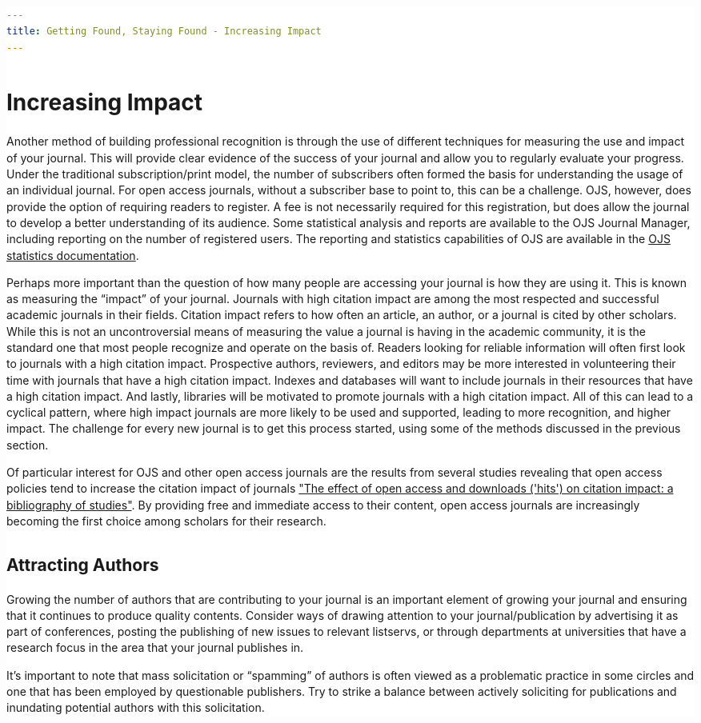 ```yaml
---
title: Getting Found, Staying Found - Increasing Impact
---
```


# Increasing Impact

Another method of building professional recognition is through the use of different techniques for measuring the use and impact of your journal. This will provide clear evidence of the success of your journal and allow you to regularly evaluate your progress.
Under the traditional subscription/print model, the number of subscribers often formed the basis for understanding the usage of an individual journal. For open access journals, without a subscriber base to point to, this can be a challenge. OJS, however, does provide the option of requiring readers to register. A fee is not necessarily required for this registration, but does allow the journal to develop a better understanding of its audience. Some statistical analysis and reports are available to the OJS Journal Manager, including reporting on the number of registered users. The reporting and statistics capabilities of OJS are available in the [OJS statistics documentation](https://docs.pkp.sfu.ca/admin-guide/en/statistics).

Perhaps more important than the question of how many people are accessing your journal is how they are using it. This is known as measuring the “impact” of your journal. Journals with high citation impact are among the most respected and successful academic journals in their fields. Citation impact refers to how often an article, an author, or a journal is cited by other scholars. While this is not an uncontroversial means of measuring the value a journal is having in the academic community, it is the standard one that most people recognize and operate on the basis of. Readers looking for reliable information will often first look to journals with a high citation impact. Prospective authors, reviewers, and editors may be more interested in volunteering their time with journals that have a high citation impact. Indexes and databases will want to include journals in their resources that have a high citation impact. And lastly, libraries will be motivated to promote journals with a high citation impact. All of this can lead to a cyclical pattern, where high impact journals are more likely to be used and supported, leading to more recognition, and higher impact. The challenge for every new journal is to get this process started, using some of the methods discussed in the previous section.

Of particular interest for OJS and other open access journals are the results from several studies revealing that open access policies tend to increase the citation impact of journals ["The effect of open access and downloads ('hits') on citation impact: a bibliography of studies"](http://opcit.eprints.org/oacitation-biblio.html). By providing free and immediate access to their content, open access journals are increasingly becoming the first choice among scholars for their research.

## Attracting Authors

Growing the number of authors that are contributing to your journal is an important element of growing your journal and ensuring that it continues to produce quality contents. Consider ways of drawing attention to your journal/publication by advertising it as part of conferences, posting the publishing of new issues to relevant listservs, or through departments at universities that have a research focus in the area that your journal publishes in.

It’s important to note that mass solicitation or “spamming” of authors is often viewed as a problematic practice in some circles and one that has been employed by questionable publishers. Try to strike a balance between actively soliciting for publications and inundating potential authors with this solicitation.
